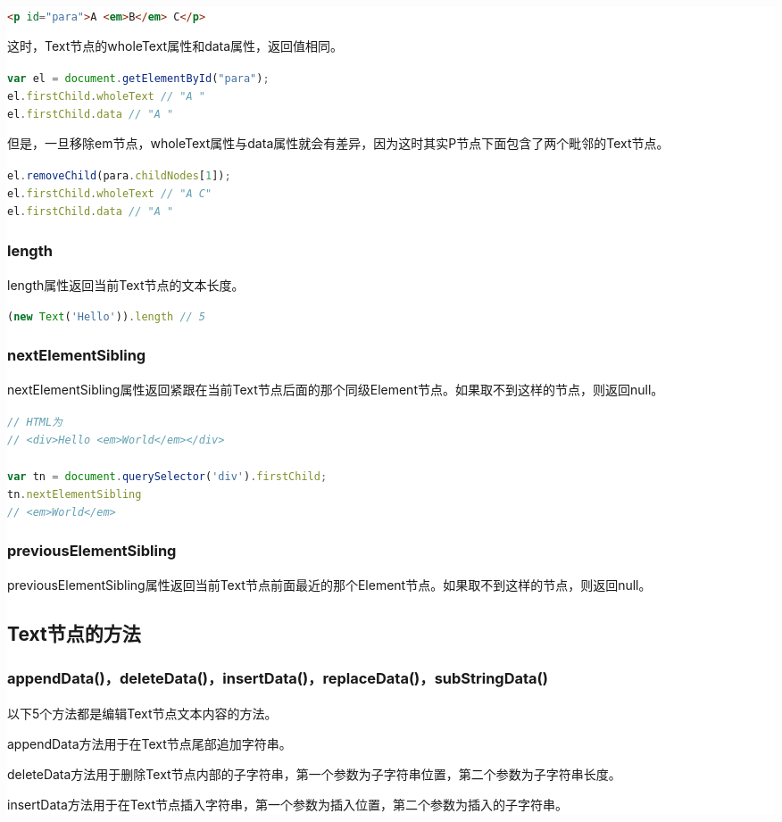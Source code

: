 ```html
<p id="para">A <em>B</em> C</p>
```

这时，Text节点的wholeText属性和data属性，返回值相同。

```javascript
var el = document.getElementById("para");
el.firstChild.wholeText // "A "
el.firstChild.data // "A "
```

但是，一旦移除em节点，wholeText属性与data属性就会有差异，因为这时其实P节点下面包含了两个毗邻的Text节点。

```javascript
el.removeChild(para.childNodes[1]);
el.firstChild.wholeText // "A C"
el.firstChild.data // "A "
```

### length

length属性返回当前Text节点的文本长度。

```javascript
(new Text('Hello')).length // 5
```

### nextElementSibling

nextElementSibling属性返回紧跟在当前Text节点后面的那个同级Element节点。如果取不到这样的节点，则返回null。

```javascript
// HTML为
// <div>Hello <em>World</em></div>

var tn = document.querySelector('div').firstChild;
tn.nextElementSibling
// <em>World</em>
```

### previousElementSibling

previousElementSibling属性返回当前Text节点前面最近的那个Element节点。如果取不到这样的节点，则返回null。

## Text节点的方法

### appendData()，deleteData()，insertData()，replaceData()，subStringData()

以下5个方法都是编辑Text节点文本内容的方法。

appendData方法用于在Text节点尾部追加字符串。

deleteData方法用于删除Text节点内部的子字符串，第一个参数为子字符串位置，第二个参数为子字符串长度。

insertData方法用于在Text节点插入字符串，第一个参数为插入位置，第二个参数为插入的子字符串。
